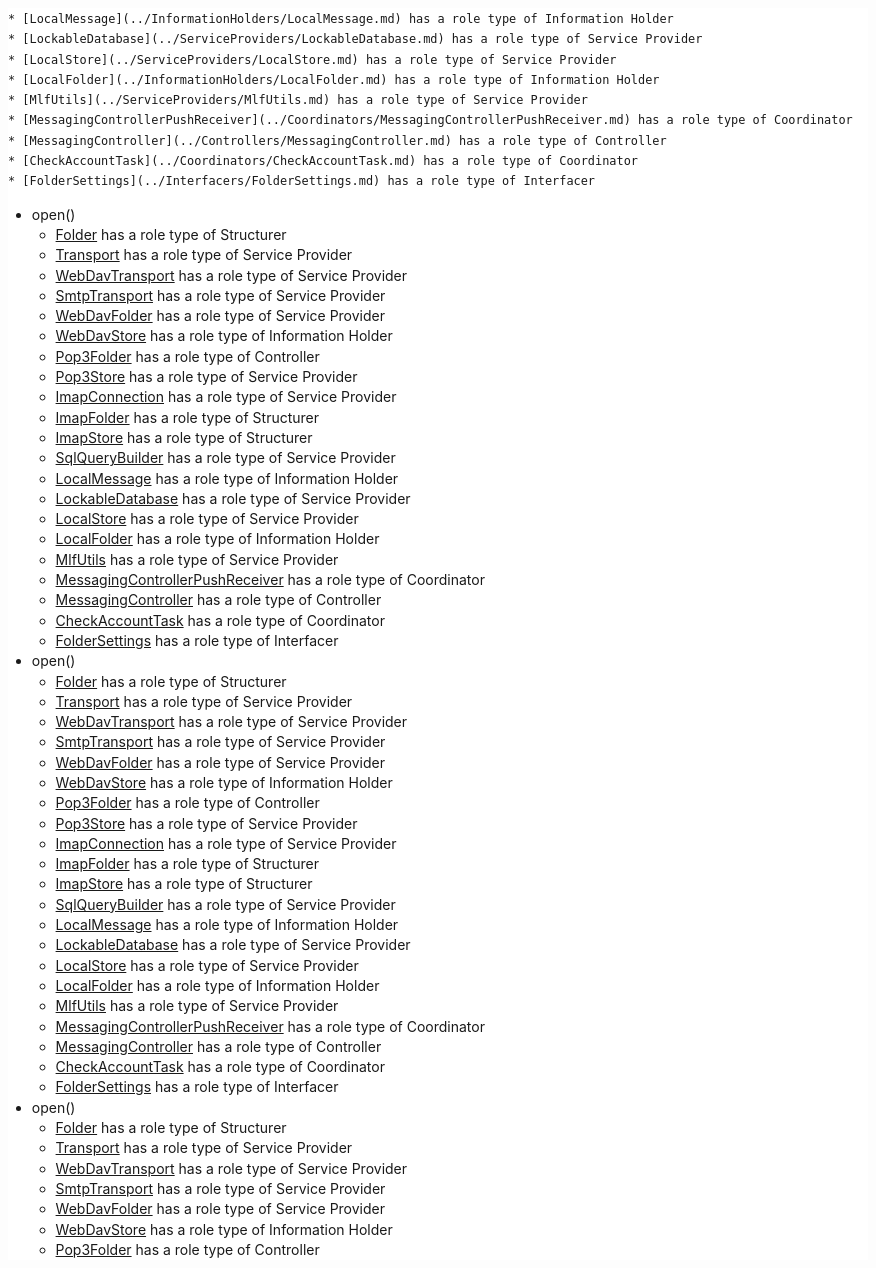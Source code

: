 	* [LocalMessage](../InformationHolders/LocalMessage.md) has a role type of Information Holder
	* [LockableDatabase](../ServiceProviders/LockableDatabase.md) has a role type of Service Provider
	* [LocalStore](../ServiceProviders/LocalStore.md) has a role type of Service Provider
	* [LocalFolder](../InformationHolders/LocalFolder.md) has a role type of Information Holder
	* [MlfUtils](../ServiceProviders/MlfUtils.md) has a role type of Service Provider
	* [MessagingControllerPushReceiver](../Coordinators/MessagingControllerPushReceiver.md) has a role type of Coordinator
	* [MessagingController](../Controllers/MessagingController.md) has a role type of Controller
	* [CheckAccountTask](../Coordinators/CheckAccountTask.md) has a role type of Coordinator
	* [FolderSettings](../Interfacers/FolderSettings.md) has a role type of Interfacer
* open()
	* [Folder](../Structurers/Folder.md) has a role type of Structurer
	* [Transport](../ServiceProviders/Transport.md) has a role type of Service Provider
	* [WebDavTransport](../ServiceProviders/WebDavTransport.md) has a role type of Service Provider
	* [SmtpTransport](../ServiceProviders/SmtpTransport.md) has a role type of Service Provider
	* [WebDavFolder](../ServiceProviders/WebDavFolder.md) has a role type of Service Provider
	* [WebDavStore](../InformationHolders/WebDavStore.md) has a role type of Information Holder
	* [Pop3Folder](../Controllers/Pop3Folder.md) has a role type of Controller
	* [Pop3Store](../ServiceProviders/Pop3Store.md) has a role type of Service Provider
	* [ImapConnection](../ServiceProviders/ImapConnection.md) has a role type of Service Provider
	* [ImapFolder](../Structurers/ImapFolder.md) has a role type of Structurer
	* [ImapStore](../Structurers/ImapStore.md) has a role type of Structurer
	* [SqlQueryBuilder](../ServiceProviders/SqlQueryBuilder.md) has a role type of Service Provider
	* [LocalMessage](../InformationHolders/LocalMessage.md) has a role type of Information Holder
	* [LockableDatabase](../ServiceProviders/LockableDatabase.md) has a role type of Service Provider
	* [LocalStore](../ServiceProviders/LocalStore.md) has a role type of Service Provider
	* [LocalFolder](../InformationHolders/LocalFolder.md) has a role type of Information Holder
	* [MlfUtils](../ServiceProviders/MlfUtils.md) has a role type of Service Provider
	* [MessagingControllerPushReceiver](../Coordinators/MessagingControllerPushReceiver.md) has a role type of Coordinator
	* [MessagingController](../Controllers/MessagingController.md) has a role type of Controller
	* [CheckAccountTask](../Coordinators/CheckAccountTask.md) has a role type of Coordinator
	* [FolderSettings](../Interfacers/FolderSettings.md) has a role type of Interfacer
* open()
	* [Folder](../Structurers/Folder.md) has a role type of Structurer
	* [Transport](../ServiceProviders/Transport.md) has a role type of Service Provider
	* [WebDavTransport](../ServiceProviders/WebDavTransport.md) has a role type of Service Provider
	* [SmtpTransport](../ServiceProviders/SmtpTransport.md) has a role type of Service Provider
	* [WebDavFolder](../ServiceProviders/WebDavFolder.md) has a role type of Service Provider
	* [WebDavStore](../InformationHolders/WebDavStore.md) has a role type of Information Holder
	* [Pop3Folder](../Controllers/Pop3Folder.md) has a role type of Controller
	* [Pop3Store](../ServiceProviders/Pop3Store.md) has a role type of Service Provider
	* [ImapConnection](../ServiceProviders/ImapConnection.md) has a role type of Service Provider
	* [ImapFolder](../Structurers/ImapFolder.md) has a role type of Structurer
	* [ImapStore](../Structurers/ImapStore.md) has a role type of Structurer
	* [SqlQueryBuilder](../ServiceProviders/SqlQueryBuilder.md) has a role type of Service Provider
	* [LocalMessage](../InformationHolders/LocalMessage.md) has a role type of Information Holder
	* [LockableDatabase](../ServiceProviders/LockableDatabase.md) has a role type of Service Provider
	* [LocalStore](../ServiceProviders/LocalStore.md) has a role type of Service Provider
	* [LocalFolder](../InformationHolders/LocalFolder.md) has a role type of Information Holder
	* [MlfUtils](../ServiceProviders/MlfUtils.md) has a role type of Service Provider
	* [MessagingControllerPushReceiver](../Coordinators/MessagingControllerPushReceiver.md) has a role type of Coordinator
	* [MessagingController](../Controllers/MessagingController.md) has a role type of Controller
	* [CheckAccountTask](../Coordinators/CheckAccountTask.md) has a role type of Coordinator
	* [FolderSettings](../Interfacers/FolderSettings.md) has a role type of Interfacer
* open()
	* [Folder](../Structurers/Folder.md) has a role type of Structurer
	* [Transport](../ServiceProviders/Transport.md) has a role type of Service Provider
	* [WebDavTransport](../ServiceProviders/WebDavTransport.md) has a role type of Service Provider
	* [SmtpTransport](../ServiceProviders/SmtpTransport.md) has a role type of Service Provider
	* [WebDavFolder](../ServiceProviders/WebDavFolder.md) has a role type of Service Provider
	* [WebDavStore](../InformationHolders/WebDavStore.md) has a role type of Information Holder
	* [Pop3Folder](../Controllers/Pop3Folder.md) has a role type of Controller